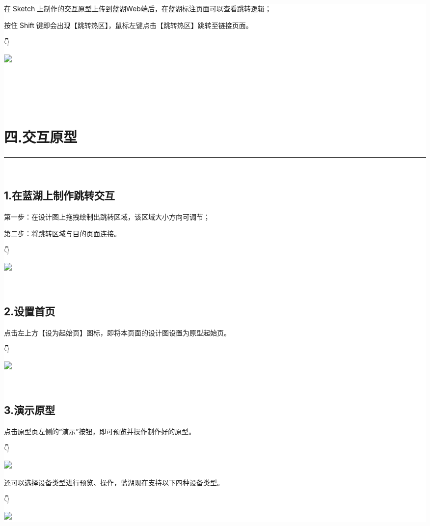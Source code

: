 在 Sketch 上制作的交互原型上传到蓝湖Web端后，在蓝湖标注页面可以查看跳转逻辑； 

按住 Shift 键即会出现【跳转热区】，鼠标左键点击【跳转热区】跳转至链接页面。

👇 

![](../.gitbook/assets/20.gif)


&nbsp;    
&nbsp;    

&nbsp;  

# 四.交互原型
---

&nbsp;  

## 1.在蓝湖上制作跳转交互

第一步：在设计图上拖拽绘制出跳转区域，该区域大小方向可调节；

第二步：将跳转区域与目的页面连接。

👇

![](../.gitbook/assets/1.gif)

&nbsp;    

## 2.设置首页

点击左上方【设为起始页】图标，即将本页面的设计图设置为原型起始页。 

👇

![](../.gitbook/assets/2%20%288%29.png)

&nbsp;    

## 3.演示原型

点击原型页左侧的“演示”按钮，即可预览并操作制作好的原型。

👇

![](../.gitbook/assets/3%20%282%29.gif)

还可以选择设备类型进行预览、操作，蓝湖现在支持以下四种设备类型。

👇

![](../.gitbook/assets/4%20%285%29.png)
